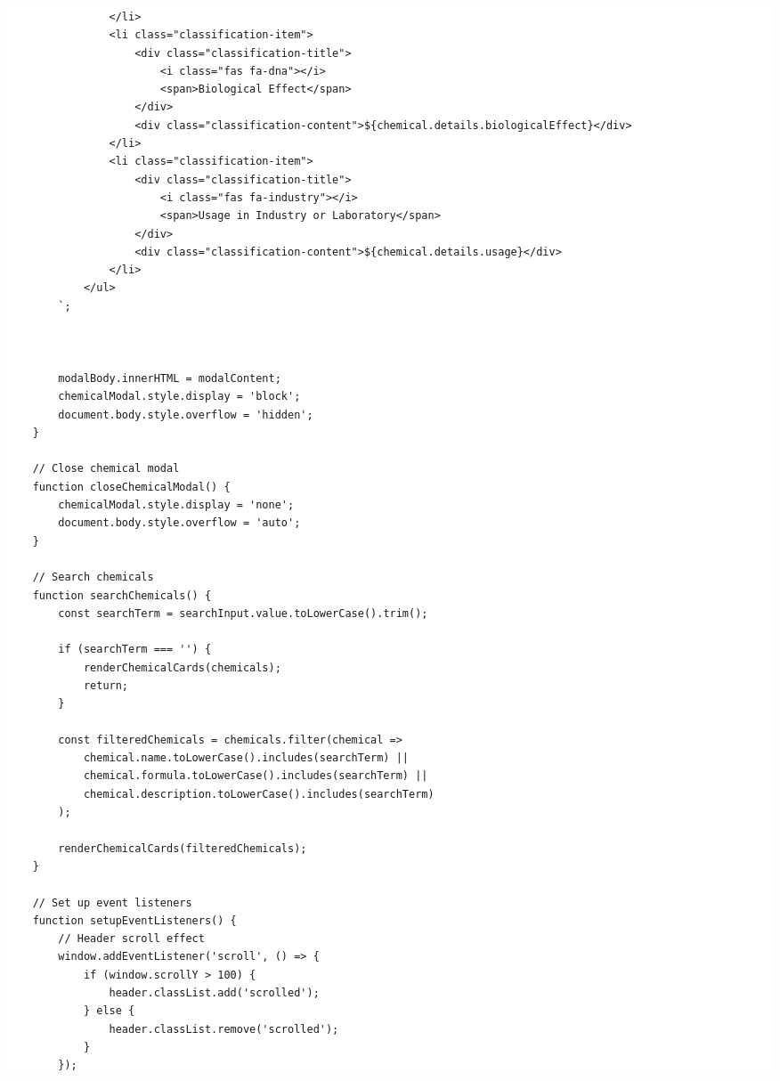                     </li>
                    <li class="classification-item">
                        <div class="classification-title">
                            <i class="fas fa-dna"></i>
                            <span>Biological Effect</span>
                        </div>
                        <div class="classification-content">${chemical.details.biologicalEffect}</div>
                    </li>
                    <li class="classification-item">
                        <div class="classification-title">
                            <i class="fas fa-industry"></i>
                            <span>Usage in Industry or Laboratory</span>
                        </div>
                        <div class="classification-content">${chemical.details.usage}</div>
                    </li>
                </ul>
            `;
            

            
            modalBody.innerHTML = modalContent;
            chemicalModal.style.display = 'block';
            document.body.style.overflow = 'hidden';
        }

        // Close chemical modal
        function closeChemicalModal() {
            chemicalModal.style.display = 'none';
            document.body.style.overflow = 'auto';
        }

        // Search chemicals
        function searchChemicals() {
            const searchTerm = searchInput.value.toLowerCase().trim();
            
            if (searchTerm === '') {
                renderChemicalCards(chemicals);
                return;
            }
            
            const filteredChemicals = chemicals.filter(chemical => 
                chemical.name.toLowerCase().includes(searchTerm) || 
                chemical.formula.toLowerCase().includes(searchTerm) ||
                chemical.description.toLowerCase().includes(searchTerm)
            );
            
            renderChemicalCards(filteredChemicals);
        }

        // Set up event listeners
        function setupEventListeners() {
            // Header scroll effect
            window.addEventListener('scroll', () => {
                if (window.scrollY > 100) {
                    header.classList.add('scrolled');
                } else {
                    header.classList.remove('scrolled');
                }
            });
